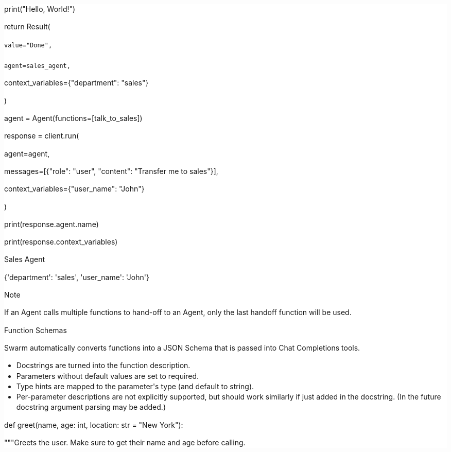    print("Hello,
World!")

   return Result(

    value="Done",

    agent=sales_agent,

context_variables={"department": "sales"}

   )

agent = Agent(functions=[talk_to_sales])

response = client.run(

   agent=agent,

   messages=[{"role":
"user", "content": "Transfer me to
sales"}],

context_variables={"user_name":
"John"}

)

print(response.agent.name)

print(response.context_variables)

Sales Agent

{'department': 'sales', 'user_name': 'John'}

Note

If an Agent calls multiple functions to hand-off to
an Agent, only the last handoff function will be used.

Function Schemas

Swarm automatically converts functions into a JSON Schema that
is passed into Chat Completions tools.

* Docstrings are turned into
  the function description.
* Parameters without default
  values are set to required.
* Type hints are mapped to the
  parameter's type (and default to string).
* Per-parameter descriptions
  are not explicitly supported, but should work similarly if just added in
  the docstring. (In the future docstring argument parsing may be added.)

def greet(name, age: int, location: str = "New
York"):

   """Greets the user.
Make sure to get their name and age before calling.
